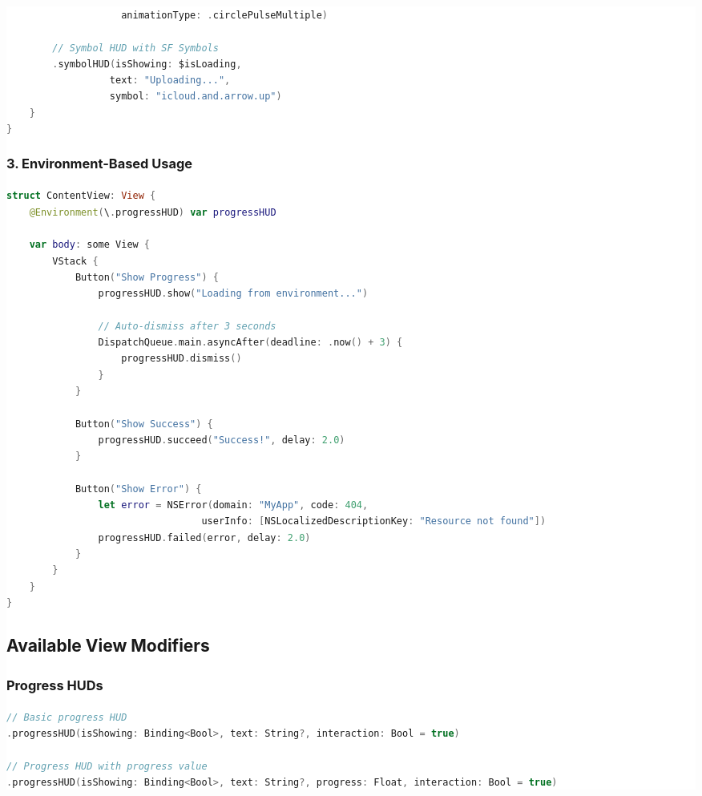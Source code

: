 ```swift
                    animationType: .circlePulseMultiple)
        
        // Symbol HUD with SF Symbols
        .symbolHUD(isShowing: $isLoading, 
                  text: "Uploading...", 
                  symbol: "icloud.and.arrow.up")
    }
}
```

### 3. Environment-Based Usage

```swift
struct ContentView: View {
    @Environment(\.progressHUD) var progressHUD
    
    var body: some View {
        VStack {
            Button("Show Progress") {
                progressHUD.show("Loading from environment...")
                
                // Auto-dismiss after 3 seconds
                DispatchQueue.main.asyncAfter(deadline: .now() + 3) {
                    progressHUD.dismiss()
                }
            }
            
            Button("Show Success") {
                progressHUD.succeed("Success!", delay: 2.0)
            }
            
            Button("Show Error") {
                let error = NSError(domain: "MyApp", code: 404, 
                                  userInfo: [NSLocalizedDescriptionKey: "Resource not found"])
                progressHUD.failed(error, delay: 2.0)
            }
        }
    }
}
```

## Available View Modifiers

### Progress HUDs

```swift
// Basic progress HUD
.progressHUD(isShowing: Binding<Bool>, text: String?, interaction: Bool = true)

// Progress HUD with progress value
.progressHUD(isShowing: Binding<Bool>, text: String?, progress: Float, interaction: Bool = true)
```
